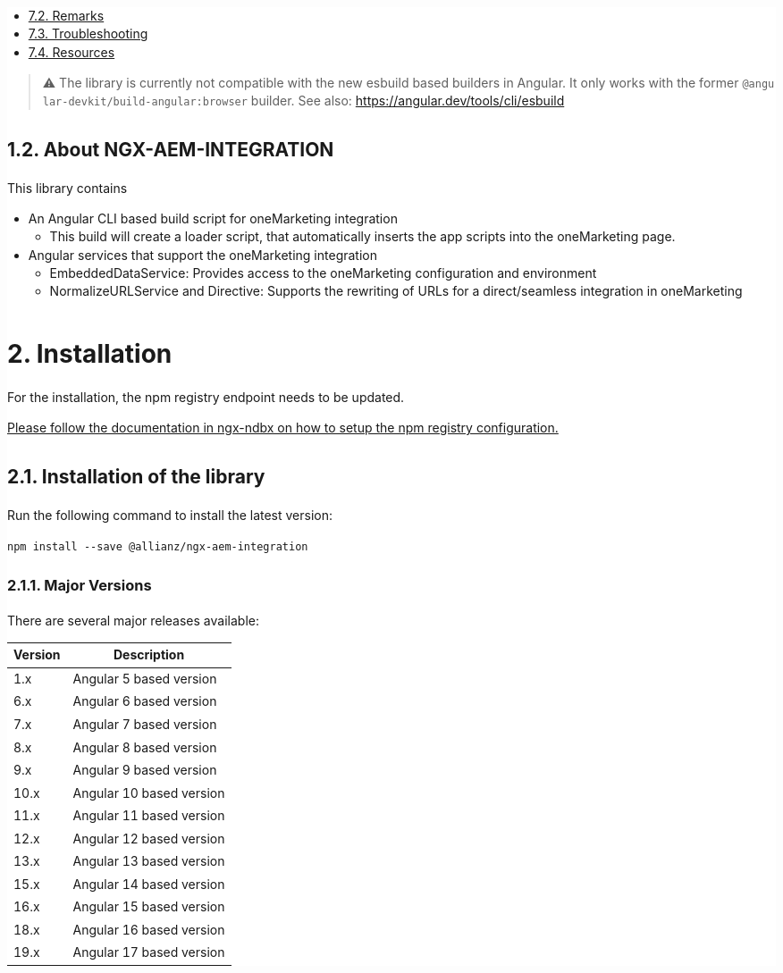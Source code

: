  - [7.2. Remarks](#72-remarks)
  - [7.3. Troubleshooting](#73-troubleshooting)
  - [7.4. Resources](#74-resources)



> ⚠️ The library is currently not compatible with the new esbuild based builders in Angular.
> It only works with the former `@angular-devkit/build-angular:browser` builder.
> See also: https://angular.dev/tools/cli/esbuild

## 1.2. About NGX-AEM-INTEGRATION

This library contains

- An Angular CLI based build script for oneMarketing integration
  - This build will create a loader script, that automatically inserts the app scripts into the oneMarketing page.
- Angular services that support the oneMarketing integration
  - EmbeddedDataService: Provides access to the oneMarketing configuration and environment
  - NormalizeURLService and Directive: Supports the rewriting of URLs for a direct/seamless integration in oneMarketing

# 2. Installation

For the installation, the npm registry endpoint needs to be updated.

[Please follow the documentation in ngx-ndbx on how to setup the npm registry configuration.](https://github.developer.allianz.io/ilt/ngx-ndbx/blob/master/README.md)

## 2.1. Installation of the library

Run the following command to install the latest version:

```shell
npm install --save @allianz/ngx-aem-integration
```

### 2.1.1. Major Versions

There are several major releases available:

| Version | Description              |
| ------- | ------------------------ |
| 1.x     | Angular 5 based version  |
| 6.x     | Angular 6 based version  |
| 7.x     | Angular 7 based version  |
| 8.x     | Angular 8 based version  |
| 9.x     | Angular 9 based version  |
| 10.x    | Angular 10 based version |
| 11.x    | Angular 11 based version |
| 12.x    | Angular 12 based version |
| 13.x    | Angular 13 based version |
| 15.x    | Angular 14 based version |
| 16.x    | Angular 15 based version |
| 18.x    | Angular 16 based version |
| 19.x    | Angular 17 based version |